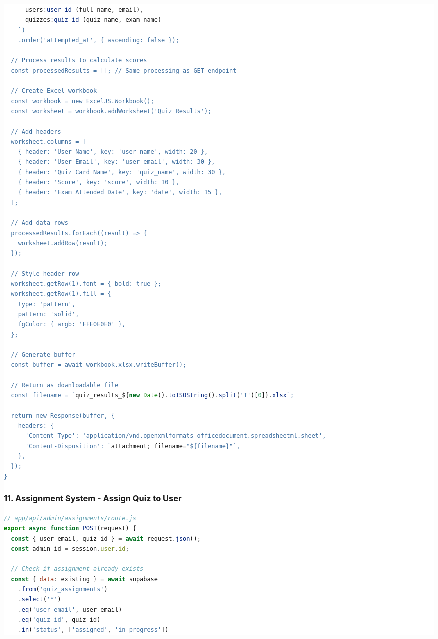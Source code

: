 ```javascript
      users:user_id (full_name, email),
      quizzes:quiz_id (quiz_name, exam_name)
    `)
    .order('attempted_at', { ascending: false });

  // Process results to calculate scores
  const processedResults = []; // Same processing as GET endpoint

  // Create Excel workbook
  const workbook = new ExcelJS.Workbook();
  const worksheet = workbook.addWorksheet('Quiz Results');

  // Add headers
  worksheet.columns = [
    { header: 'User Name', key: 'user_name', width: 20 },
    { header: 'User Email', key: 'user_email', width: 30 },
    { header: 'Quiz Card Name', key: 'quiz_name', width: 30 },
    { header: 'Score', key: 'score', width: 10 },
    { header: 'Exam Attended Date', key: 'date', width: 15 },
  ];

  // Add data rows
  processedResults.forEach((result) => {
    worksheet.addRow(result);
  });

  // Style header row
  worksheet.getRow(1).font = { bold: true };
  worksheet.getRow(1).fill = {
    type: 'pattern',
    pattern: 'solid',
    fgColor: { argb: 'FFE0E0E0' },
  };

  // Generate buffer
  const buffer = await workbook.xlsx.writeBuffer();

  // Return as downloadable file
  const filename = `quiz_results_${new Date().toISOString().split('T')[0]}.xlsx`;

  return new Response(buffer, {
    headers: {
      'Content-Type': 'application/vnd.openxmlformats-officedocument.spreadsheetml.sheet',
      'Content-Disposition': `attachment; filename="${filename}"`,
    },
  });
}
```

### 11. Assignment System - Assign Quiz to User
```javascript
// app/api/admin/assignments/route.js
export async function POST(request) {
  const { user_email, quiz_id } = await request.json();
  const admin_id = session.user.id;

  // Check if assignment already exists
  const { data: existing } = await supabase
    .from('quiz_assignments')
    .select('*')
    .eq('user_email', user_email)
    .eq('quiz_id', quiz_id)
    .in('status', ['assigned', 'in_progress'])
```